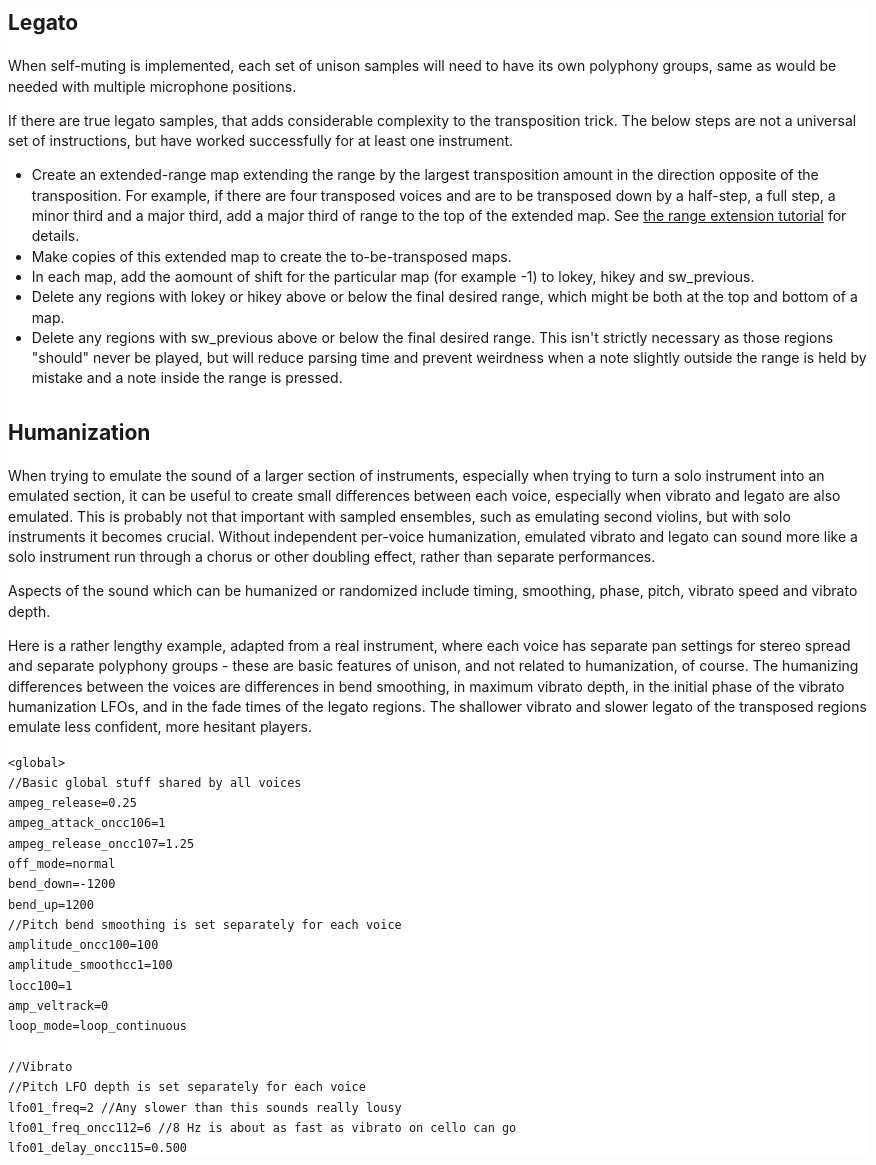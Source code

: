 ## Legato

When self-muting is implemented, each set of unison samples will need to have its
own polyphony groups, same as would be needed with multiple microphone positions.

If there are true legato samples, that adds considerable complexity to the
transposition trick. The below steps are not a universal set of instructions, but
have worked successfully for at least one instrument.

* Create an extended-range map extending the range by the largest transposition amount in the direction opposite of the transposition. For example, if there are four transposed voices and are to be transposed down by a half-step, a full step, a minor third and a major third, add a major third of range to the top of the extended map. See [the range extension tutorial] for details.
* Make copies of this extended map to create the to-be-transposed maps.
* In each map, add the aomount of shift for the particular map (for example -1) to lokey, hikey and sw_previous.
* Delete any regions with lokey or hikey above or below the final desired range, which might be both at the top and bottom of a map.
* Delete any regions with sw_previous above or below the final desired range. This isn't strictly necessary as those regions "should" never be played, but will reduce parsing time and prevent weirdness when a note slightly outside the range is held by mistake and a note inside the range is pressed.

## Humanization

When trying to emulate the sound of a larger section of instruments, especially when
trying to turn a solo instrument into an emulated section, it can be useful to
create small differences between each voice, especially when vibrato and legato
are also emulated. This is probably not that important with sampled ensembles, such
as emulating second violins, but with solo instruments it becomes crucial. Without
independent per-voice humanization, emulated vibrato and legato can sound more like
a solo instrument run through a chorus or other doubling effect, rather than separate
performances.

Aspects of the sound which can be humanized or randomized include timing, smoothing,
phase, pitch, vibrato speed and vibrato depth.

Here is a rather lengthy example, adapted from a real instrument, where each voice has
separate pan settings for stereo spread and separate polyphony groups - these are basic
features of unison, and not related to humanization, of course. The humanizing
differences between the voices are differences in bend smoothing, in maximum vibrato
depth, in the initial phase of the vibrato humanization LFOs, and in the fade times of
the legato regions. The shallower vibrato and slower legato of the transposed regions
emulate less confident, more hesitant players.

```
<global>
//Basic global stuff shared by all voices
ampeg_release=0.25
ampeg_attack_oncc106=1
ampeg_release_oncc107=1.25
off_mode=normal
bend_down=-1200
bend_up=1200
//Pitch bend smoothing is set separately for each voice
amplitude_oncc100=100
amplitude_smoothcc1=100
locc100=1
amp_veltrack=0
loop_mode=loop_continuous

//Vibrato
//Pitch LFO depth is set separately for each voice
lfo01_freq=2 //Any slower than this sounds really lousy
lfo01_freq_oncc112=6 //8 Hz is about as fast as vibrato on cello can go
lfo01_delay_oncc115=0.500
```

[the range extension tutorial]: range_extension